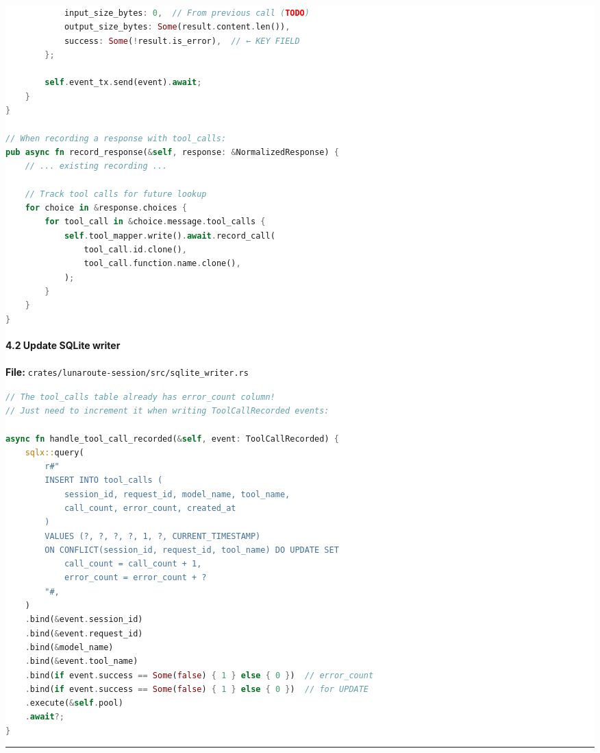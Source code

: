 ```rust
            input_size_bytes: 0,  // From previous call (TODO)
            output_size_bytes: Some(result.content.len()),
            success: Some(!result.is_error),  // ← KEY FIELD
        };

        self.event_tx.send(event).await;
    }
}

// When recording a response with tool_calls:
pub async fn record_response(&self, response: &NormalizedResponse) {
    // ... existing recording ...

    // Track tool calls for future lookup
    for choice in &response.choices {
        for tool_call in &choice.message.tool_calls {
            self.tool_mapper.write().await.record_call(
                tool_call.id.clone(),
                tool_call.function.name.clone(),
            );
        }
    }
}
```

#### 4.2 Update SQLite writer

**File:** `crates/lunaroute-session/src/sqlite_writer.rs`

```rust
// The tool_calls table already has error_count column!
// Just need to increment it when writing ToolCallRecorded events:

async fn handle_tool_call_recorded(&self, event: ToolCallRecorded) {
    sqlx::query(
        r#"
        INSERT INTO tool_calls (
            session_id, request_id, model_name, tool_name,
            call_count, error_count, created_at
        )
        VALUES (?, ?, ?, ?, 1, ?, CURRENT_TIMESTAMP)
        ON CONFLICT(session_id, request_id, tool_name) DO UPDATE SET
            call_count = call_count + 1,
            error_count = error_count + ?
        "#,
    )
    .bind(&event.session_id)
    .bind(&event.request_id)
    .bind(&model_name)
    .bind(&event.tool_name)
    .bind(if event.success == Some(false) { 1 } else { 0 })  // error_count
    .bind(if event.success == Some(false) { 1 } else { 0 })  // for UPDATE
    .execute(&self.pool)
    .await?;
}
```

---